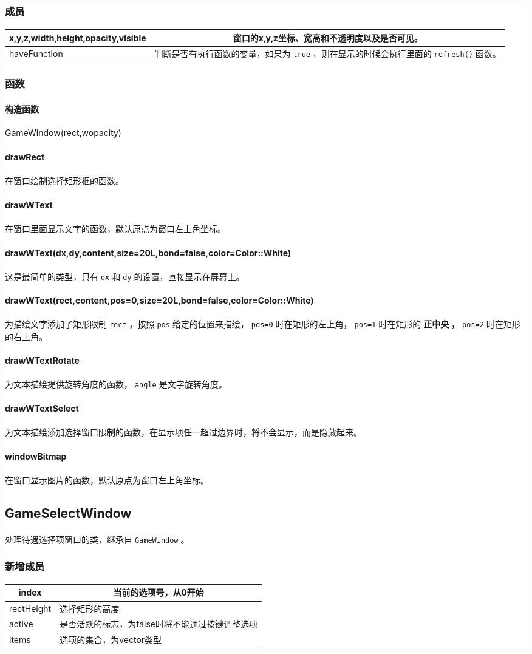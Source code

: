 ### 成员

| x,y,z,width,height,opacity,visible | 窗口的x,y,z坐标、宽高和不透明度以及是否可见。 |
|-------------------------------------|----------------------------------------------|
| haveFunction | 判断是否有执行函数的变量，如果为 `true` ，则在显示的时候会执行里面的 `refresh()` 函数。 |

### 函数

#### 构造函数

GameWindow(rect,wopacity)

#### drawRect

在窗口绘制选择矩形框的函数。

#### drawWText

在窗口里面显示文字的函数，默认原点为窗口左上角坐标。

#### drawWText(dx,dy,content,size=20L,bond=false,color=Color::White)

这是最简单的类型，只有 `dx` 和 `dy` 的设置，直接显示在屏幕上。

#### drawWText(rect,content,pos=0,size=20L,bond=false,color=Color::White)

为描绘文字添加了矩形限制 `rect` ，按照 `pos` 给定的位置来描绘， `pos=0` 时在矩形的左上角， `pos=1` 时在矩形的 **正中央** ， `pos=2` 时在矩形的右上角。

#### drawWTextRotate

为文本描绘提供旋转角度的函数， `angle` 是文字旋转角度。

#### drawWTextSelect

为文本描绘添加选择窗口限制的函数，在显示项任一超过边界时，将不会显示，而是隐藏起来。

#### windowBitmap

在窗口显示图片的函数，默认原点为窗口左上角坐标。

## GameSelectWindow

处理待遇选择项窗口的类，继承自 `GameWindow` 。

### 新增成员

| index | 当前的选项号，从0开始 |
|-------|-----------------------|
| rectHeight | 选择矩形的高度 |
| active | 是否活跃的标志，为false时将不能通过按键调整选项 |
| items | 选项的集合，为vector<string>类型 |
